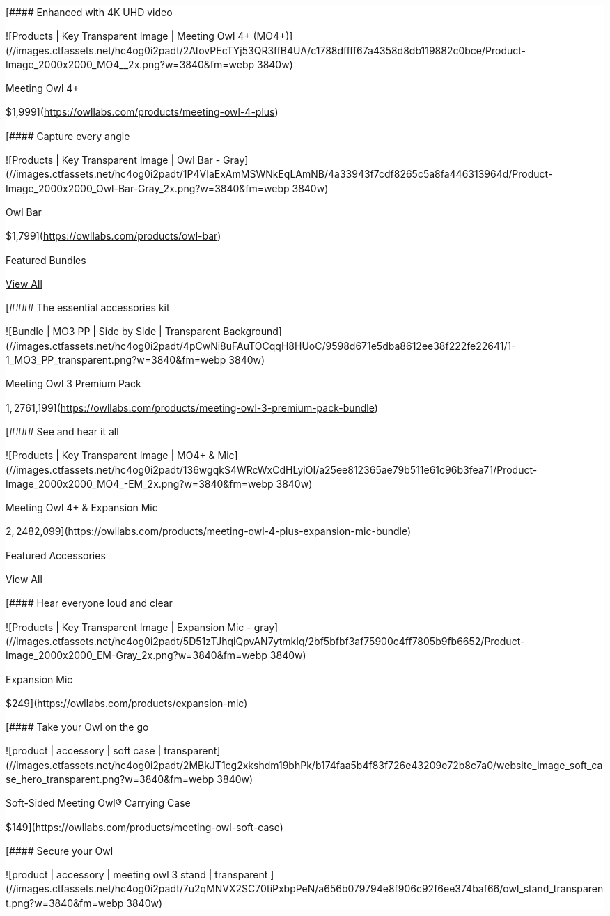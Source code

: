 [#### Enhanced with 4K UHD video

![Products | Key Transparent Image | Meeting Owl 4+ (MO4+)](//images.ctfassets.net/hc4og0i2padt/2AtovPEcTYj53QR3ffB4UA/c1788dffff67a4358d8db119882c0bce/Product-Image_2000x2000_MO4__2x.png?w=3840&fm=webp 3840w)

Meeting Owl 4+

$1,999](https://owllabs.com/products/meeting-owl-4-plus)

[#### Capture every angle

![Products | Key Transparent Image | Owl Bar - Gray](//images.ctfassets.net/hc4og0i2padt/1P4VIaExAmMSWNkEqLAmNB/4a33943f7cdf8265c5a8fa446313964d/Product-Image_2000x2000_Owl-Bar-Gray_2x.png?w=3840&fm=webp 3840w)

Owl Bar

$1,799](https://owllabs.com/products/owl-bar)

Featured Bundles

[View All](https://owllabs.com/shop#bundles)

[#### The essential accessories kit

![Bundle | MO3 PP | Side by Side | Transparent Background](//images.ctfassets.net/hc4og0i2padt/4pCwNi8uFAuTOCqqH8HUoC/9598d671e5dba8612ee38f222fe22641/1-1_MO3_PP_transparent.png?w=3840&fm=webp 3840w)

Meeting Owl 3 Premium Pack

$1,276$1,199](https://owllabs.com/products/meeting-owl-3-premium-pack-bundle)

[#### See and hear it all

![Products | Key Transparent Image |  MO4+ & Mic](//images.ctfassets.net/hc4og0i2padt/136wgqkS4WRcWxCdHLyiOI/a25ee812365ae79b511e61c96b3fea71/Product-Image_2000x2000_MO4_-EM_2x.png?w=3840&fm=webp 3840w)

Meeting Owl 4+ & Expansion Mic

$2,248$2,099](https://owllabs.com/products/meeting-owl-4-plus-expansion-mic-bundle)

Featured Accessories

[View All](https://owllabs.com/shop#accessories)

[#### Hear everyone loud and clear

![Products | Key Transparent Image | Expansion Mic - gray](//images.ctfassets.net/hc4og0i2padt/5D51zTJhqiQpvAN7ytmkIq/2bf5bfbf3af75900c4ff7805b9fb6652/Product-Image_2000x2000_EM-Gray_2x.png?w=3840&fm=webp 3840w)

Expansion Mic

$249](https://owllabs.com/products/expansion-mic)

[#### Take your Owl on the go

![product | accessory | soft case | transparent](//images.ctfassets.net/hc4og0i2padt/2MBkJT1cg2xkshdm19bhPk/b174faa5b4f83f726e43209e72b8c7a0/website_image_soft_case_hero_transparent.png?w=3840&fm=webp 3840w)

Soft-Sided Meeting Owl® Carrying Case

$149](https://owllabs.com/products/meeting-owl-soft-case)

[#### Secure your Owl

![product | accessory | meeting owl 3 stand | transparent ](//images.ctfassets.net/hc4og0i2padt/7u2qMNVX2SC70tiPxbpPeN/a656b079794e8f906c92f6ee374baf66/owl_stand_transparent.png?w=3840&fm=webp 3840w)
